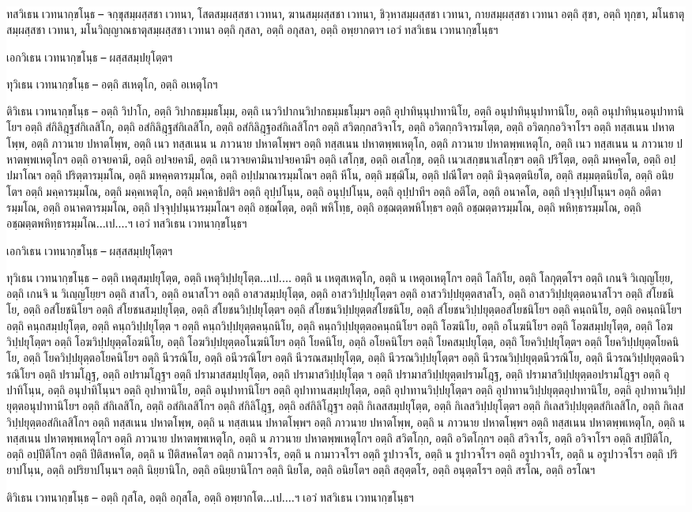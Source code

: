 
<p>ทสวิเธน เวทนากฺขโนฺธ – จกฺขุสมฺผสฺสชา เวทนา, โสตสมฺผสฺสชา เวทนา, ฆานสมฺผสฺสชา เวทนา, ชิวฺหาสมฺผสฺสชา เวทนา, กายสมฺผสฺสชา เวทนา อตฺถิ สุขา, อตฺถิ ทุกฺขา, มโนธาตุสมฺผสฺสชา เวทนา, มโนวิญฺญาณธาตุสมฺผสฺสชา เวทนา อตฺถิ กุสลา, อตฺถิ อกุสลา, อตฺถิ อพฺยากตาฯ เอวํ ทสวิเธน เวทนากฺขโนฺธฯ</p>


<p> เอกวิเธน  เวทนากฺขโนฺธ – ผสฺสสมฺปยุโตฺตฯ</p>


<p>ทุวิเธน   เวทนากฺขโนฺธ – อตฺถิ สเหตุโก, อตฺถิ อเหตุโกฯ</p>


<p>ติวิเธน เวทนากฺขโนฺธ – อตฺถิ วิปาโก, อตฺถิ วิปากธมฺมธโมฺม, อตฺถิ เนววิปากนวิปากธมฺมธโมฺมฯ อตฺถิ อุปาทินฺนุปาทานิโย, อตฺถิ อนุปาทินฺนุปาทานิโย, อตฺถิ อนุปาทินฺนอนุปาทานิโยฯ อตฺถิ สํกิลิฎฺฐสํกิเลสิโก, อตฺถิ อสํกิลิฎฺฐสํกิเลสิโก, อตฺถิ อสํกิลิฎฺฐอสํกิเลสิโกฯ อตฺถิ สวิตกฺกสวิจาโร, อตฺถิ อวิตกฺกวิจารมโตฺต, อตฺถิ  อวิตกฺกอวิจาโรฯ อตฺถิ ทสฺสเนน ปหาตโพฺพ, อตฺถิ ภาวนาย ปหาตโพฺพ, อตฺถิ เนว ทสฺสเนน น ภาวนาย ปหาตโพฺพฯ อตฺถิ ทสฺสเนน ปหาตพฺพเหตุโก, อตฺถิ ภาวนาย ปหาตพฺพเหตุโก, อตฺถิ เนว ทสฺสเนน น ภาวนาย ปหาตพฺพเหตุโกฯ อตฺถิ อาจยคามี, อตฺถิ อปจยคามี, อตฺถิ เนวาจยคามินาปจยคามีฯ อตฺถิ เสโกฺข, อตฺถิ อเสโกฺข, อตฺถิ เนวเสกฺขนาเสโกฺขฯ อตฺถิ ปริโตฺต, อตฺถิ มหคฺคโต, อตฺถิ อปฺปมาโณฯ อตฺถิ  ปริตฺตารมฺมโณ, อตฺถิ มหคฺคตารมฺมโณ, อตฺถิ อปฺปมาณารมฺมโณฯ อตฺถิ หีโน, อตฺถิ มชฺฌิโม, อตฺถิ ปณีโตฯ อตฺถิ มิจฺฉตฺตนิยโต, อตฺถิ สมฺมตฺตนิยโต, อตฺถิ อนิยโตฯ อตฺถิ มคฺคารมฺมโณ, อตฺถิ มคฺคเหตุโก, อตฺถิ มคฺคาธิปติฯ อตฺถิ อุปฺปโนฺน, อตฺถิ อนุปฺปโนฺน, อตฺถิ อุปฺปาทีฯ อตฺถิ อตีโต, อตฺถิ อนาคโต, อตฺถิ ปจฺจุปฺปโนฺนฯ อตฺถิ อตีตารมฺมโณ, อตฺถิ อนาคตารมฺมโณ, อตฺถิ ปจฺจุปฺปนฺนารมฺมโณฯ อตฺถิ อชฺฌโตฺต, อตฺถิ พหิโทฺธ, อตฺถิ อชฺฌตฺตพหิโทฺธฯ อตฺถิ  อชฺฌตฺตารมฺมโณ, อตฺถิ พหิทฺธารมฺมโณ, อตฺถิ อชฺฌตฺตพหิทฺธารมฺมโณ…เป.…ฯ เอวํ ทสวิเธน เวทนากฺขโนฺธฯ</p>


<p> เอกวิเธน เวทนากฺขโนฺธ – ผสฺสสมฺปยุโตฺตฯ</p>


<p>ทุวิเธน เวทนากฺขโนฺธ – อตฺถิ เหตุสมฺปยุโตฺต, อตฺถิ เหตุวิปฺปยุโตฺต…เป.… อตฺถิ น เหตุสเหตุโก, อตฺถิ น เหตุอเหตุโกฯ อตฺถิ โลกิโย, อตฺถิ โลกุตฺตโรฯ อตฺถิ เกนจิ วิเญฺญโยฺย, อตฺถิ เกนจิ น วิเญฺญโยฺยฯ อตฺถิ  สาสโว, อตฺถิ อนาสโวฯ อตฺถิ อาสวสมฺปยุโตฺต, อตฺถิ อาสววิปฺปยุโตฺตฯ อตฺถิ อาสววิปฺปยุตฺตสาสโว, อตฺถิ อาสววิปฺปยุตฺตอนาสโวฯ อตฺถิ สํโยชนิโย, อตฺถิ อสํโยชนิโยฯ อตฺถิ สํโยชนสมฺปยุโตฺต, อตฺถิ สํโยชนวิปฺปยุโตฺตฯ อตฺถิ สํโยชนวิปฺปยุตฺตสํโยชนิโย, อตฺถิ สํโยชนวิปฺปยุตฺตอสํโยชนิโยฯ อตฺถิ คนฺถนิโย, อตฺถิ อคนฺถนิโยฯ อตฺถิ คนฺถสมฺปยุโตฺต, อตฺถิ คนฺถวิปฺปยุโตฺต ฯ อตฺถิ คนฺถวิปฺปยุตฺตคนฺถนิโย, อตฺถิ คนฺถวิปฺปยุตฺตอคนฺถนิโยฯ อตฺถิ โอฆนิโย, อตฺถิ อโนฆนิโยฯ อตฺถิ โอฆสมฺปยุโตฺต, อตฺถิ โอฆวิปฺปยุโตฺตฯ อตฺถิ โอฆวิปฺปยุตฺตโอฆนิโย, อตฺถิ โอฆวิปฺปยุตฺตอโนฆนิโยฯ อตฺถิ โยคนิโย, อตฺถิ อโยคนิโยฯ อตฺถิ โยคสมฺปยุโตฺต, อตฺถิ โยควิปฺปยุโตฺตฯ อตฺถิ  โยควิปฺปยุตฺตโยคนิโย, อตฺถิ โยควิปฺปยุตฺตอโยคนิโยฯ อตฺถิ นีวรณิโย, อตฺถิ อนีวรณิโยฯ อตฺถิ นีวรณสมฺปยุโตฺต, อตฺถิ นีวรณวิปฺปยุโตฺตฯ อตฺถิ นีวรณวิปฺปยุตฺตนีวรณิโย, อตฺถิ นีวรณวิปฺปยุตฺตอนีวรณิโยฯ อตฺถิ ปรามโฎฺฐ, อตฺถิ อปรามโฎฺฐฯ อตฺถิ ปรามาสสมฺปยุโตฺต, อตฺถิ ปรามาสวิปฺปยุโตฺต ฯ อตฺถิ ปรามาสวิปฺปยุตฺตปรามโฎฺฐ, อตฺถิ ปรามาสวิปฺปยุตฺตอปรามโฎฺฐฯ อตฺถิ อุปาทิโนฺน, อตฺถิ อนุปาทิโนฺนฯ อตฺถิ อุปาทานิโย, อตฺถิ อนุปาทานิโยฯ อตฺถิ อุปาทานสมฺปยุโตฺต, อตฺถิ อุปาทานวิปฺปยุโตฺตฯ อตฺถิ อุปาทานวิปฺปยุตฺตอุปาทานิโย, อตฺถิ อุปาทานวิปฺปยุตฺตอนุปาทานิโยฯ อตฺถิ สํกิเลสิโก, อตฺถิ อสํกิเลสิโกฯ อตฺถิ สํกิลิโฎฺฐ, อตฺถิ อสํกิลิโฎฺฐฯ อตฺถิ กิเลสสมฺปยุโตฺต, อตฺถิ กิเลสวิปฺปยุโตฺตฯ อตฺถิ กิเลสวิปฺปยุตฺตสํกิเลสิโก, อตฺถิ กิเลสวิปฺปยุตฺตอสํกิเลสิโกฯ อตฺถิ ทสฺสเนน ปหาตโพฺพ, อตฺถิ น ทสฺสเนน ปหาตโพฺพฯ อตฺถิ ภาวนาย ปหาตโพฺพ, อตฺถิ น ภาวนาย ปหาตโพฺพฯ อตฺถิ ทสฺสเนน ปหาตพฺพเหตุโก, อตฺถิ น ทสฺสเนน ปหาตพฺพเหตุโกฯ อตฺถิ ภาวนาย ปหาตพฺพเหตุโก, อตฺถิ น ภาวนาย ปหาตพฺพเหตุโกฯ อตฺถิ สวิตโกฺก, อตฺถิ อวิตโกฺกฯ อตฺถิ สวิจาโร, อตฺถิ อวิจาโรฯ อตฺถิ  สปฺปีติโก, อตฺถิ อปฺปีติโกฯ อตฺถิ ปีติสหคโต, อตฺถิ น ปีติสหคโตฯ อตฺถิ กามาวจโร, อตฺถิ น กามาวจโรฯ อตฺถิ รูปาวจโร, อตฺถิ น รูปาวจโรฯ อตฺถิ อรูปาวจโร, อตฺถิ น อรูปาวจโรฯ อตฺถิ ปริยาปโนฺน, อตฺถิ อปริยาปโนฺนฯ อตฺถิ นิยฺยานิโก, อตฺถิ อนิยฺยานิโกฯ อตฺถิ นิยโต, อตฺถิ อนิยโตฯ อตฺถิ สอุตฺตโร, อตฺถิ อนุตฺตโรฯ อตฺถิ สรโณ, อตฺถิ อรโณฯ</p>


<p>ติวิเธน เวทนากฺขโนฺธ – อตฺถิ กุสโล, อตฺถิ อกุสโล, อตฺถิ อพฺยากโต…เป.…ฯ เอวํ ทสวิเธน เวทนากฺขโนฺธฯ</p>
